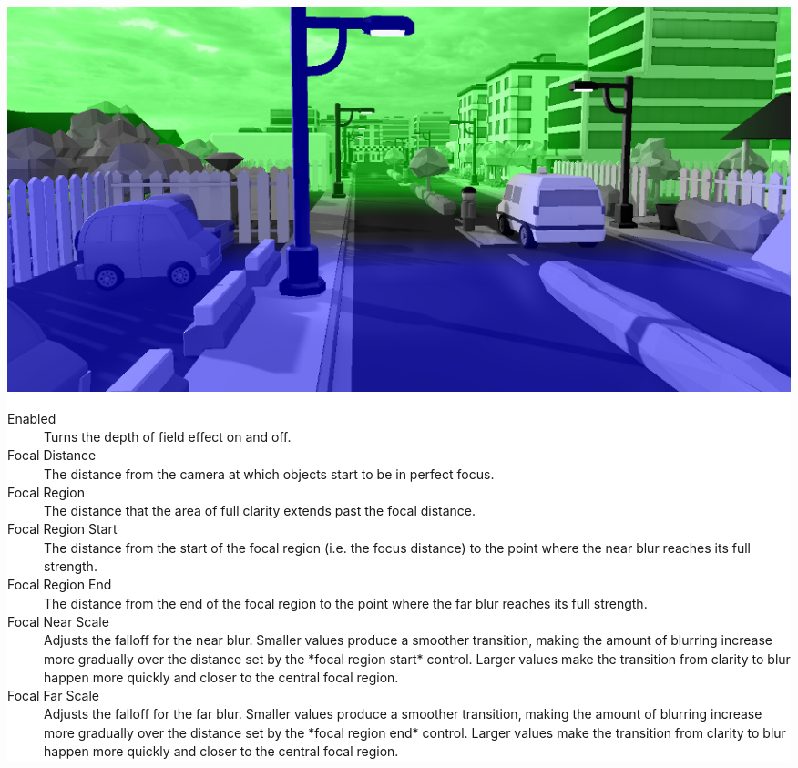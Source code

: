![Depth of field](../../images/shading_environment_dof_debug.jpg)

<dl>

<dt>Enabled</dt>
<dd>Turns the depth of field effect on and off.</dd>

<dt>Focal Distance</dt>
<dd>The distance from the camera at which objects start to be in perfect focus.</dd>

<dt>Focal Region</dt>
<dd>The distance that the area of full clarity extends past the focal distance.</dd>

<dt>Focal Region Start</dt>
<dd>The distance from the start of the focal region (i.e. the focus distance) to the point where the near blur reaches its full strength.</dd>

<dt>Focal Region End</dt>
<dd>The distance from the end of the focal region to the point where the far blur reaches its full strength.</dd>

<dt>Focal Near Scale</dt>
<dd>Adjusts the falloff for the near blur. Smaller values produce a smoother transition, making the amount of blurring increase more gradually over the distance set by the *focal region start* control. Larger values make the transition from clarity to blur happen more quickly and closer to the central focal region.</dd>

<dt>Focal Far Scale</dt>
<dd>Adjusts the falloff for the far blur. Smaller values produce a smoother transition, making the amount of blurring increase more gradually over the distance set by the *focal region end* control. Larger values make the transition from clarity to blur happen more quickly and closer to the central focal region.</dd>
